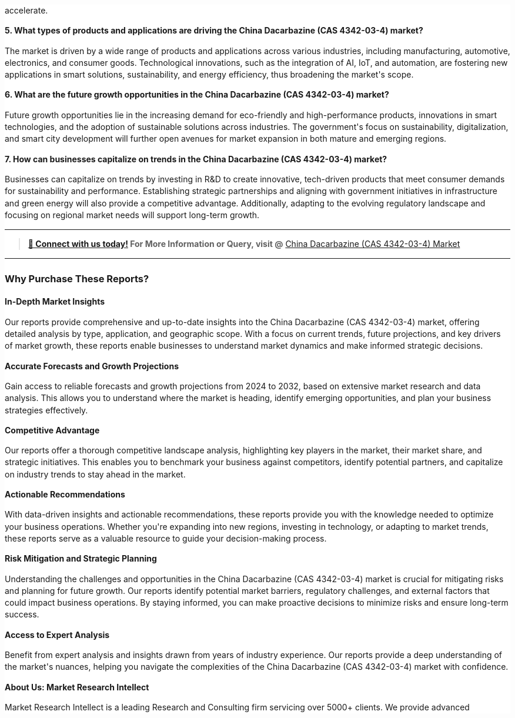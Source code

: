 accelerate.</p><p class="" data-start="1951" data-end="2402"><strong data-start="1951" data-end="2032">5. What types of products and applications are driving the China Dacarbazine (CAS 4342-03-4) market?</strong></p><p class="" data-start="1951" data-end="2402">The market is driven by a wide range of products and applications across various industries, including manufacturing, automotive, electronics, and consumer goods. Technological innovations, such as the integration of AI, IoT, and automation, are fostering new applications in smart solutions, sustainability, and energy efficiency, thus broadening the market's scope.</p><p class="" data-start="2404" data-end="2849"><strong data-start="2404" data-end="2477">6. What are the future growth opportunities in the China Dacarbazine (CAS 4342-03-4) market?</strong></p><p class="" data-start="2404" data-end="2849">Future growth opportunities lie in the increasing demand for eco-friendly and high-performance products, innovations in smart technologies, and the adoption of sustainable solutions across industries. The government's focus on sustainability, digitalization, and smart city development will further open avenues for market expansion in both mature and emerging regions.</p><p class="" data-start="2851" data-end="3371"><strong data-start="2851" data-end="2923">7. How can businesses capitalize on trends in the China Dacarbazine (CAS 4342-03-4) market?</strong></p><p class="" data-start="2851" data-end="3371">Businesses can capitalize on trends by investing in R&amp;D to create innovative, tech-driven products that meet consumer demands for sustainability and performance. Establishing strategic partnerships and aligning with government initiatives in infrastructure and green energy will also provide a competitive advantage. Additionally, adapting to the evolving regulatory landscape and focusing on regional market needs will support long-term growth.</p><hr /><blockquote><p><span class="font-[700]"><strong><a href="https://www.marketresearchintellect.com/product/global-dacarbazine-cas-4342-03-4-sales-market/?utm_source=Linkedin&utm_medium=832">📩 Connect with us today!</a> For More Information or Query, visit&nbsp;@</strong>&nbsp;</span><span class="font-[700]"><a href="https://www.marketresearchintellect.com/product/global-dacarbazine-cas-4342-03-4-sales-market/?utm_source=Linkedin&utm_medium=832" target="_blank" data-tracking-control-name="article-ssr-frontend-pulse_little-text-block" data-tracking-will-navigate="" data-test-link="">China Dacarbazine (CAS 4342-03-4) Market</a></span></p></blockquote><hr /><h3 class="" data-start="164" data-end="199"><strong data-start="168" data-end="199">Why Purchase These Reports?</strong></h3><p class="" data-start="201" data-end="575"><strong data-start="201" data-end="229">In-Depth Market Insights</strong></p><p class="" data-start="201" data-end="575">Our reports provide comprehensive and up-to-date insights into the China Dacarbazine (CAS 4342-03-4) market, offering detailed analysis by type, application, and geographic scope. With a focus on current trends, future projections, and key drivers of market growth, these reports enable businesses to understand market dynamics and make informed strategic decisions.</p><p class="" data-start="577" data-end="893"><strong data-start="577" data-end="622">Accurate Forecasts and Growth Projections</strong></p><p class="" data-start="577" data-end="893">Gain access to reliable forecasts and growth projections from 2024 to 2032, based on extensive market research and data analysis. This allows you to understand where the market is heading, identify emerging opportunities, and plan your business strategies effectively.</p><p class="" data-start="895" data-end="1227"><strong data-start="895" data-end="920">Competitive Advantage</strong></p><p class="" data-start="895" data-end="1227">Our reports offer a thorough competitive landscape analysis, highlighting key players in the market, their market share, and strategic initiatives. This enables you to benchmark your business against competitors, identify potential partners, and capitalize on industry trends to stay ahead in the market.</p><p class="" data-start="1229" data-end="1589"><strong data-start="1229" data-end="1259">Actionable Recommendations</strong></p><p class="" data-start="1229" data-end="1589">With data-driven insights and actionable recommendations, these reports provide you with the knowledge needed to optimize your business operations. Whether you're expanding into new regions, investing in technology, or adapting to market trends, these reports serve as a valuable resource to guide your decision-making process.</p><p class="" data-start="1591" data-end="2004"><strong data-start="1591" data-end="1633">Risk Mitigation and Strategic Planning</strong></p><p class="" data-start="1591" data-end="2004">Understanding the challenges and opportunities in the China Dacarbazine (CAS 4342-03-4) market is crucial for mitigating risks and planning for future growth. Our reports identify potential market barriers, regulatory challenges, and external factors that could impact business operations. By staying informed, you can make proactive decisions to minimize risks and ensure long-term success.</p><p class="" data-start="2006" data-end="2266"><strong data-start="2006" data-end="2035">Access to Expert Analysis</strong></p><p class="" data-start="2006" data-end="2266">Benefit from expert analysis and insights drawn from years of industry experience. Our reports provide a deep understanding of the market's nuances, helping you navigate the complexities of the China Dacarbazine (CAS 4342-03-4) market with confidence.</p><p><strong><span class="font-[700]">About Us: Market Research Intellect</span></strong></p><p><span class="">Market Research Intellect is a leading Research and Consulting firm servicing over 5000+ clients. We provide advanced
